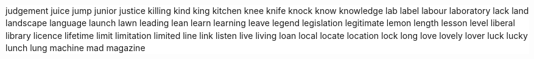 judgement
juice
jump
junior
justice
killing
kind
king
kitchen
knee
knife
knock
know
knowledge
lab
label
labour
laboratory
lack
land
landscape
language
launch
lawn
leading
lean
learn
learning
leave
legend
legislation
legitimate
lemon
length
lesson
level
liberal
library
licence
lifetime
limit
limitation
limited
line
link
listen
live
living
loan
local
locate
location
lock
long
love
lovely
lover
luck
lucky
lunch
lung
machine
mad
magazine